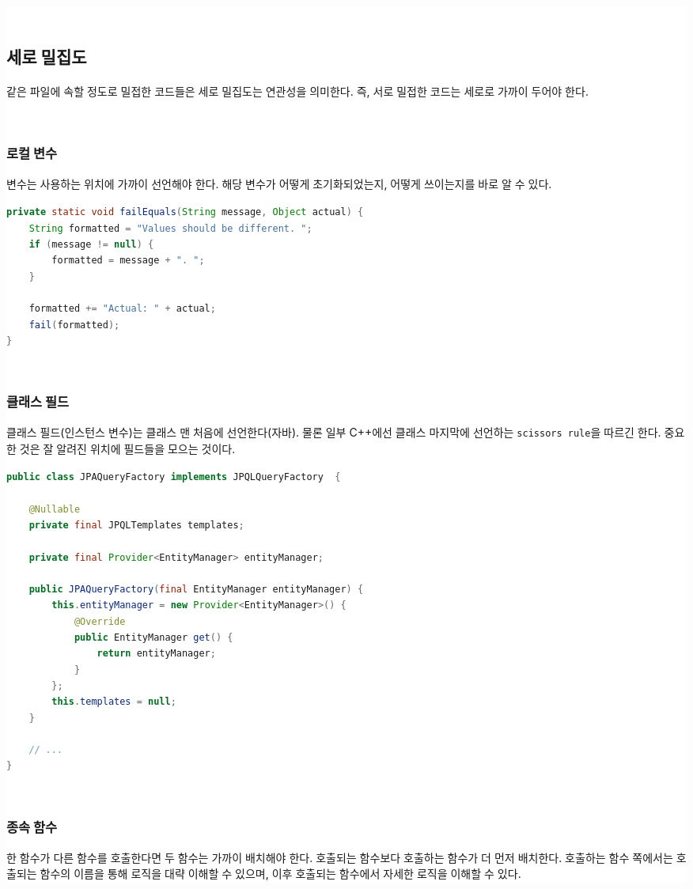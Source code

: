 　
## 세로 밀집도

같은 파일에 속할 정도로 밀접한 코드들은 세로 밀집도는 연관성을 의미한다. 즉, 서로 밀접한 코드는 세로로 가까이 두어야 한다.

　
### 로컬 변수

변수는 사용하는 위치에 가까이 선언해야 한다. 해당 변수가 어떻게 초기화되었는지, 어떻게 쓰이는지를 바로 알 수 있다.

```java
private static void failEquals(String message, Object actual) {
    String formatted = "Values should be different. ";
    if (message != null) {
        formatted = message + ". ";
    }
    
    formatted += "Actual: " + actual;
    fail(formatted);
}
```

　
### 클래스 필드

클래스 필드(인스턴스 변수)는 클래스 맨 처음에 선언한다(자바). 물론 일부 C++에선 클래스 마지막에 선언하는 `scissors rule`을 따르긴 한다. 중요한 것은 잘 알려진 위치에 필드들을 모으는 것이다.

```java
public class JPAQueryFactory implements JPQLQueryFactory  {
		
    @Nullable
    private final JPQLTemplates templates;
    
    private final Provider<EntityManager> entityManager;
    
    public JPAQueryFactory(final EntityManager entityManager) {
        this.entityManager = new Provider<EntityManager>() {
            @Override
            public EntityManager get() {
                return entityManager;
            }
        };
        this.templates = null;
    }
    
    // ...
}
```

　
### 종속 함수

한 함수가 다른 함수를 호출한다면 두 함수는 가까이 배치해야 한다. 호출되는 함수보다 호출하는 함수가 더 먼저 배치한다. 호출하는 함수 쪽에서는 호출되는 함수의 이름을 통해 로직을 대략 이해할 수 있으며, 이후 호출되는 함수에서 자세한 로직을 이해할 수 있다.
